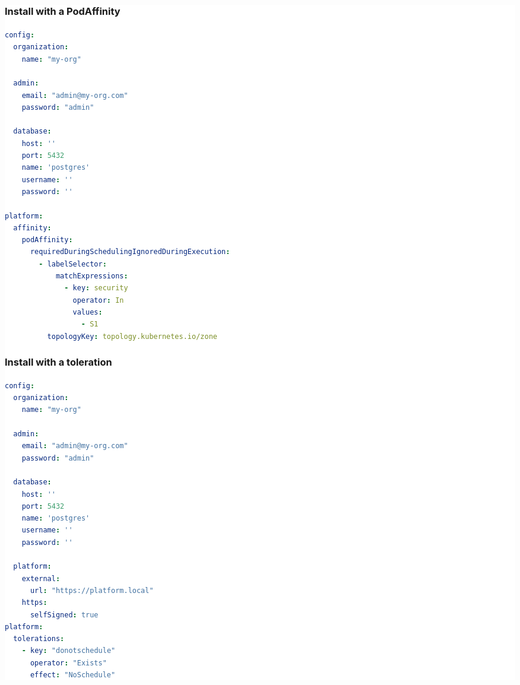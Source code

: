 ### Install with a PodAffinity

```yaml
config:
  organization:
    name: "my-org"

  admin:
    email: "admin@my-org.com"
    password: "admin"

  database:
    host: ''
    port: 5432
    name: 'postgres'
    username: ''
    password: ''

platform:
  affinity:
    podAffinity:
      requiredDuringSchedulingIgnoredDuringExecution:
        - labelSelector:
            matchExpressions:
              - key: security
                operator: In
                values:
                  - S1
          topologyKey: topology.kubernetes.io/zone
```

### Install with a toleration

```yaml
config:
  organization:
    name: "my-org"

  admin:
    email: "admin@my-org.com"
    password: "admin"

  database:
    host: ''
    port: 5432
    name: 'postgres'
    username: ''
    password: ''

  platform:
    external:
      url: "https://platform.local"
    https:
      selfSigned: true
platform:
  tolerations:
    - key: "donotschedule"
      operator: "Exists"
      effect: "NoSchedule"
```
